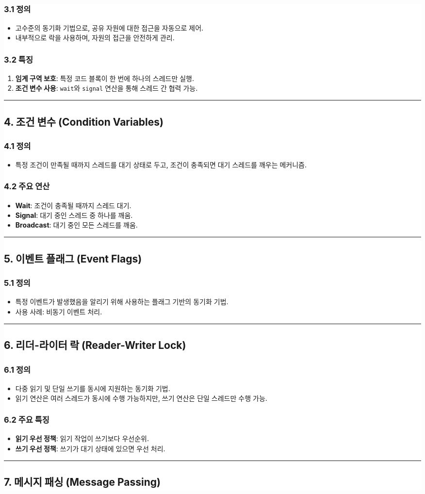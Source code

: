 ### 3.1 정의

- 고수준의 동기화 기법으로, 공유 자원에 대한 접근을 자동으로 제어.
- 내부적으로 락을 사용하며, 자원의 접근을 안전하게 관리.

### 3.2 특징

1. **임계 구역 보호**: 특정 코드 블록이 한 번에 하나의 스레드만 실행.
2. **조건 변수 사용**: `wait`와 `signal` 연산을 통해 스레드 간 협력 가능.

---

## 4. 조건 변수 (Condition Variables)

### 4.1 정의

- 특정 조건이 만족될 때까지 스레드를 대기 상태로 두고, 조건이 충족되면 대기 스레드를 깨우는 메커니즘.

### 4.2 주요 연산

- **Wait**: 조건이 충족될 때까지 스레드 대기.
- **Signal**: 대기 중인 스레드 중 하나를 깨움.
- **Broadcast**: 대기 중인 모든 스레드를 깨움.

---

## 5. 이벤트 플래그 (Event Flags)

### 5.1 정의

- 특정 이벤트가 발생했음을 알리기 위해 사용하는 플래그 기반의 동기화 기법.
- 사용 사례: 비동기 이벤트 처리.

---

## 6. 리더-라이터 락 (Reader-Writer Lock)

### 6.1 정의

- 다중 읽기 및 단일 쓰기를 동시에 지원하는 동기화 기법.
- 읽기 연산은 여러 스레드가 동시에 수행 가능하지만, 쓰기 연산은 단일 스레드만 수행 가능.

### 6.2 주요 특징

- **읽기 우선 정책**: 읽기 작업이 쓰기보다 우선순위.
- **쓰기 우선 정책**: 쓰기가 대기 상태에 있으면 우선 처리.

---

## 7. 메시지 패싱 (Message Passing)
